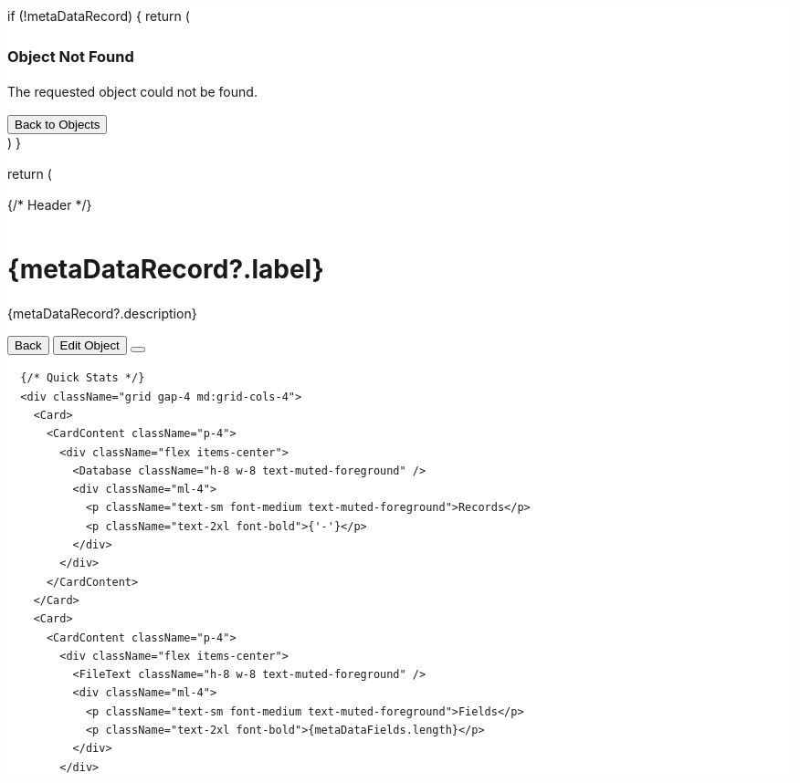   if (!metaDataRecord) {
    return (
      <div className="text-center py-12">
        <AlertCircle className="h-12 w-12 text-muted-foreground mx-auto mb-4" />
        <h3 className="text-lg font-semibold mb-2">Object Not Found</h3>
        <p className="text-muted-foreground mb-4">The requested object could not be found.</p>
        <Button onClick={onBack} variant="outline">
          <ArrowLeft className="h-4 w-4 mr-2" />
          Back to Objects
        </Button>
      </div>
    )
  }

  return (
    <div className="space-y-6">
      {/* Header */}
      <div className="flex items-center justify-between">
        <div className="flex items-center space-x-4">
          <div>
            <h1 className="text-3xl font-bold tracking-tight flex items-center gap-2">
              <Database className="h-8 w-8" />
              {metaDataRecord?.label}
            </h1>
            <p className="text-muted-foreground">{metaDataRecord?.description}</p>
          </div>
        </div>
        <div className="flex items-center space-x-2">
          <Button variant="ghost" size="sm" onClick={onBack}>
            <ArrowLeft className="h-4 w-4 mr-2" />
            Back
          </Button>
          <Button size="sm" variant="outline" onClick={handleEditObject}>
            <Settings className="h-4 w-4 mr-2" />
            Edit Object
          </Button>
          <Button size="sm" variant="outline" onClick={refreshAll}>
            <RefreshCcw className="h-4 w-4 mr-2" />
          </Button>
        </div>
      </div>

      {/* Quick Stats */}
      <div className="grid gap-4 md:grid-cols-4">
        <Card>
          <CardContent className="p-4">
            <div className="flex items-center">
              <Database className="h-8 w-8 text-muted-foreground" />
              <div className="ml-4">
                <p className="text-sm font-medium text-muted-foreground">Records</p>
                <p className="text-2xl font-bold">{'-'}</p>
              </div>
            </div>
          </CardContent>
        </Card>
        <Card>
          <CardContent className="p-4">
            <div className="flex items-center">
              <FileText className="h-8 w-8 text-muted-foreground" />
              <div className="ml-4">
                <p className="text-sm font-medium text-muted-foreground">Fields</p>
                <p className="text-2xl font-bold">{metaDataFields.length}</p>
              </div>
            </div>